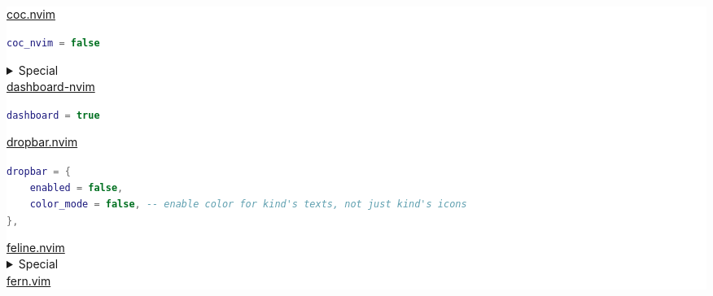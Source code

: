 
</tr>
<tr>
<td> <a href="https://github.com/neoclide/coc.nvim">coc.nvim</a> </td>
<td>

```lua
coc_nvim = false
```

<details><summary>Special</summary></details>

</td>
</tr>



</tr>
<tr>
<td> <a href="https://github.com/glepnir/dashboard-nvim">dashboard-nvim</a> </td>
<td>

```lua
dashboard = true
```

</td>
</tr>



</tr>
<tr>
<td> <a href="https://github.com/Bekaboo/dropbar.nvim">dropbar.nvim</a> </td>
<td>

```lua
dropbar = {
    enabled = false,
    color_mode = false, -- enable color for kind's texts, not just kind's icons
},
```

</td>
</tr>



</tr>
<tr>
<td> <a href="https://github.com/freddiehaddad/feline.nvim/">feline.nvim</a> </td>
<td>

</details>

<details><summary>Special</summary></details>

</td>
</tr>



</tr>
<tr>
<td> <a href="https://github.com/lambdalisue/fern.vim">fern.vim</a> </td>
<td>

